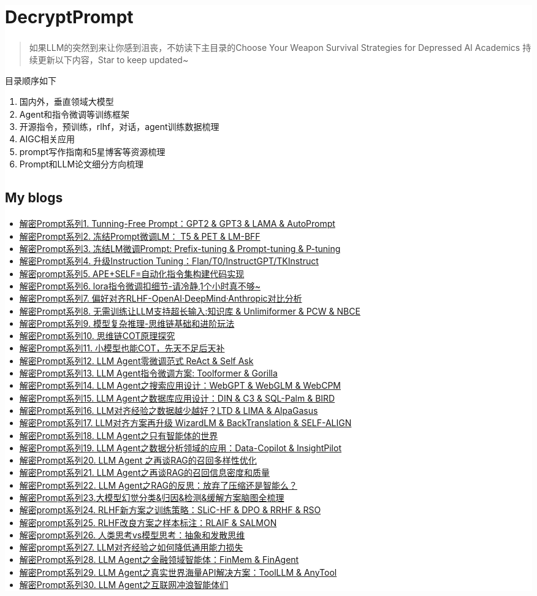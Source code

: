  # DecryptPrompt
> 如果LLM的突然到来让你感到沮丧，不妨读下主目录的Choose Your Weapon Survival Strategies for Depressed AI Academics
持续更新以下内容，Star to keep updated~

目录顺序如下
1. 国内外，垂直领域大模型
2. Agent和指令微调等训练框架
3. 开源指令，预训练，rlhf，对话，agent训练数据梳理
4. AIGC相关应用
5. prompt写作指南和5星博客等资源梳理
6. Prompt和LLM论文细分方向梳理

## My blogs
- [解密Prompt系列1. Tunning-Free Prompt：GPT2 & GPT3 & LAMA & AutoPrompt](https://cloud.tencent.com/developer/article/2215545?areaSource=&traceId=)
- [解密Prompt系列2. 冻结Prompt微调LM： T5 & PET & LM-BFF](https://cloud.tencent.com/developer/article/2223355?areaSource=&traceId=)
- [解密Prompt系列3. 冻结LM微调Prompt: Prefix-tuning & Prompt-tuning & P-tuning](https://cloud.tencent.com/developer/article/2237259?areaSource=&traceId=)
- [解密Prompt系列4. 升级Instruction Tuning：Flan/T0/InstructGPT/TKInstruct](https://cloud.tencent.com/developer/article/2245094?areaSource=&traceId=)
- [解密prompt系列5. APE+SELF=自动化指令集构建代码实现](https://cloud.tencent.com/developer/article/2260697?areaSource=&traceId=)
- [解密Prompt系列6. lora指令微调扣细节-请冷静,1个小时真不够~](https://cloud.tencent.com/developer/article/2276508)
- [解密Prompt系列7. 偏好对齐RLHF-OpenAI·DeepMind·Anthropic对比分析](https://cloud.tencent.com/developer/article/old/2289566?areaSource=&traceId=)
- [解密Prompt系列8. 无需训练让LLM支持超长输入:知识库 & Unlimiformer & PCW & NBCE ](https://cloud.tencent.com/developer/article/old/2295783?areaSource=&traceId=)
- [解密Prompt系列9. 模型复杂推理-思维链基础和进阶玩法](https://cloud.tencent.com/developer/article/old/2296079?areaSource=&traceId=)
- [解密Prompt系列10. 思维链COT原理探究](https://cloud.tencent.com/developer/article/old/2298660)
- [解密Prompt系列11. 小模型也能COT，先天不足后天补](https://cloud.tencent.com/developer/article/old/2301999)
- [解密Prompt系列12. LLM Agent零微调范式 ReAct & Self Ask](https://cloud.tencent.com/developer/article/2305421)
- [解密Prompt系列13. LLM Agent指令微调方案: Toolformer & Gorilla](https://cloud.tencent.com/developer/article/2312674)
- [解密Prompt系列14. LLM Agent之搜索应用设计：WebGPT & WebGLM & WebCPM](https://cloud.tencent.com/developer/article/2319879)
- [解密Prompt系列15. LLM Agent之数据库应用设计：DIN & C3 & SQL-Palm & BIRD](https://cloud.tencent.com/developer/article/2328749)
- [解密Prompt系列16. LLM对齐经验之数据越少越好？LTD & LIMA & AlpaGasus](https://cloud.tencent.com/developer/article/2333495)
- [解密Prompt系列17. LLM对齐方案再升级 WizardLM & BackTranslation & SELF-ALIGN](https://cloud.tencent.com/developer/article/2338592)
- [解密Prompt系列18. LLM Agent之只有智能体的世界](https://cloud.tencent.com/developer/article/2351540)
- [解密Prompt系列19. LLM Agent之数据分析领域的应用：Data-Copilot & InsightPilot](https://cloud.tencent.com/developer/article/2358413)
- [解密Prompt系列20. LLM Agent 之再谈RAG的召回多样性优化](https://cloud.tencent.com/developer/article/2365050)
- [解密Prompt系列21. LLM Agent之再谈RAG的召回信息密度和质量](https://cloud.tencent.com/developer/article/2369977)
- [​解密Prompt系列22. LLM Agent之RAG的反思：放弃了压缩还是智能么？](https://cloud.tencent.com/developer/article/2375066)
- [解密Prompt系列23.大模型幻觉分类&归因&检测&缓解方案脑图全梳理](https://cloud.tencent.com/developer/article/2378383)
- [解密prompt系列24. RLHF新方案之训练策略：SLiC-HF & DPO & RRHF & RSO](https://cloud.tencent.com/developer/article/2389619)
- [解密prompt系列25. RLHF改良方案之样本标注：RLAIF & SALMON](https://cloud.tencent.com/developer/article/2398654)
- [解密prompt系列26. 人类思考vs模型思考：抽象和发散思维](https://cloud.tencent.com/developer/article/2394120)
- [解密prompt系列27. LLM对齐经验之如何降低通用能力损失](https://cloud.tencent.com/developer/article/2406888)
- [解密Prompt系列28. LLM Agent之金融领域智能体：FinMem & FinAgent](https://cloud.tencent.com/developer/article/2411792)
- [解密Prompt系列29. LLM Agent之真实世界海量API解决方案：ToolLLM & AnyTool](https://cloud.tencent.com/developer/article/2415908)
- [解密Prompt系列30. LLM Agent之互联网冲浪智能体们](https://cloud.tencent.com/developer/article/2419768)